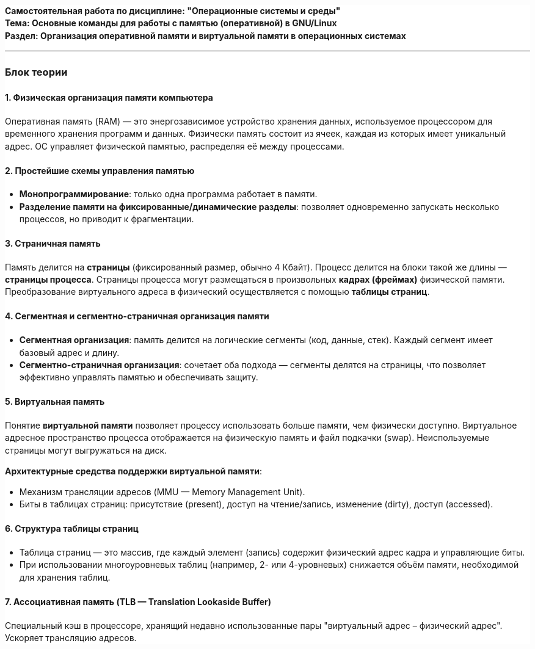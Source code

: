 **Самостоятельная работа по дисциплине: "Операционные системы и среды"**  
**Тема: Основные команды для работы с памятью (оперативной) в GNU/Linux**  
**Раздел: Организация оперативной памяти и виртуальной памяти в операционных системах**

---

### **Блок теории**

#### **1. Физическая организация памяти компьютера**
Оперативная память (RAM) — это энергозависимое устройство хранения данных, используемое процессором для временного хранения программ и данных. Физически память состоит из ячеек, каждая из которых имеет уникальный адрес. ОС управляет физической памятью, распределяя её между процессами.

#### **2. Простейшие схемы управления памятью**
- **Монопрограммирование**: только одна программа работает в памяти.
- **Разделение памяти на фиксированные/динамические разделы**: позволяет одновременно запускать несколько процессов, но приводит к фрагментации.

#### **3. Страничная память**
Память делится на **страницы** (фиксированный размер, обычно 4 Кбайт). Процесс делится на блоки такой же длины — **страницы процесса**. Страницы процесса могут размещаться в произвольных **кадрах (фреймах)** физической памяти. Преобразование виртуального адреса в физический осуществляется с помощью **таблицы страниц**.

#### **4. Сегментная и сегментно-страничная организация памяти**
- **Сегментная организация**: память делится на логические сегменты (код, данные, стек). Каждый сегмент имеет базовый адрес и длину.
- **Сегментно-страничная организация**: сочетает оба подхода — сегменты делятся на страницы, что позволяет эффективно управлять памятью и обеспечивать защиту.

#### **5. Виртуальная память**
Понятие **виртуальной памяти** позволяет процессу использовать больше памяти, чем физически доступно. Виртуальное адресное пространство процесса отображается на физическую память и файл подкачки (swap). Неиспользуемые страницы могут выгружаться на диск.

**Архитектурные средства поддержки виртуальной памяти**:
- Механизм трансляции адресов (MMU — Memory Management Unit).
- Биты в таблицах страниц: присутствие (present), доступ на чтение/запись, изменение (dirty), доступ (accessed).

#### **6. Структура таблицы страниц**
- Таблица страниц — это массив, где каждый элемент (запись) содержит физический адрес кадра и управляющие биты.
- При использовании многоуровневых таблиц (например, 2- или 4-уровневых) снижается объём памяти, необходимой для хранения таблиц.

#### **7. Ассоциативная память (TLB — Translation Lookaside Buffer)**
Специальный кэш в процессоре, хранящий недавно использованные пары "виртуальный адрес – физический адрес". Ускоряет трансляцию адресов.
